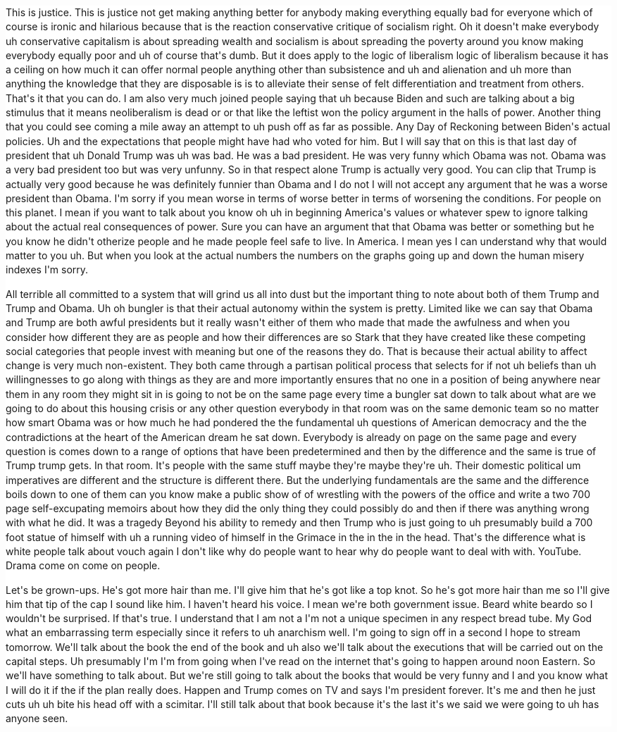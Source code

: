 This is justice. This is justice not get making anything better for anybody making everything equally bad for everyone which of course is ironic and hilarious because that is the reaction conservative critique of socialism right. Oh it doesn't make everybody uh conservative capitalism is about spreading wealth and socialism is about spreading the poverty around you know making everybody equally poor and uh of course that's dumb. But it does apply to the logic of liberalism logic of liberalism because it has a ceiling on how much it can offer normal people anything other than subsistence and uh and alienation and uh more than anything the knowledge that they are disposable is is to alleviate their sense of felt differentiation and treatment from others. That's it that you can do. I am also very much joined people saying that uh because Biden and such are talking about a big stimulus that it means neoliberalism is dead or or that like the leftist won the policy argument in the halls of power. Another thing that you could see coming a mile away an attempt to uh push off as far as possible. Any Day of Reckoning between Biden's actual policies. Uh and the expectations that people might have had who voted for him. But I will say that on this is that last day of president that uh Donald Trump was uh was bad. He was a bad president. He was very funny which Obama was not. Obama was a very bad president too but was very unfunny. So in that respect alone Trump is actually very good. You can clip that Trump is actually very good because he was definitely funnier than Obama and I do not I will not accept any argument that he was a worse president than Obama. I'm sorry if you mean worse in terms of worse better in terms of worsening the conditions. For people on this planet. I mean if you want to talk about you know oh uh in beginning America's values or whatever  spew to ignore talking about the actual real consequences of power. Sure you can have an argument that that Obama was better or something but he you know he didn't otherize people and he made people feel safe to live. In America. I mean yes I can understand why that would matter to you uh. But when you look at the actual numbers the numbers on the graphs going up and down the human misery indexes I'm sorry.

All terrible all committed to a system that will grind us all into  dust but the important thing to note about both of them Trump and Trump and Obama. Uh oh bungler is that their actual autonomy within the system is pretty. Limited like we can say that Obama and Trump are both awful presidents but it really wasn't either of them who made that made the awfulness and when you consider how different they are as people and how their differences are so Stark that they have created like these competing social categories that people invest with meaning but one of the reasons they do. That is because their actual ability to affect change is very much non-existent. They both came through a partisan political process that selects for if not uh beliefs than uh willingnesses to go along with things as they are and more importantly ensures that no one in a position of being anywhere near them in any room they might sit in is going to not be on the same page every time a bungler sat down to talk about what are we going to do about this  housing crisis or any other question everybody in that room was on the same demonic team so no matter how smart Obama was or how much he had pondered the the fundamental uh questions of American democracy and the the contradictions at the heart of the American dream he sat down. Everybody is already on page on the same page and every question is comes down to a range of options that have been predetermined and then by the difference and the same is true of Trump trump gets. In that room. It's people with the same stuff maybe they're maybe they're uh. Their domestic political um imperatives are different and the structure is different there. But the underlying fundamentals are the same and the difference boils down to one of them can you know make a public show of of wrestling with the powers of the office and write a two 700 page self-excupating memoirs about how they did the only thing they could possibly do and then if there was anything wrong with what he did. It was a tragedy Beyond his ability to remedy and then Trump who is just going to uh presumably build a 700 foot statue of himself with uh a running video of himself in the Grimace in the in the in the head. That's the difference what is white people talk about vouch again I don't like why do people want to hear why do people want to deal with with. YouTube. Drama come on come on people.

Let's be grown-ups. He's got more hair than me. I'll give him that he's got like a top knot. So he's got more hair than me so I'll give him that tip of the cap I sound like him. I haven't heard his voice. I mean we're both government issue. Beard white beardo so I wouldn't be surprised. If that's true. I understand that I am not a I'm not a unique specimen in any respect bread tube. My God what an embarrassing term especially since it refers to uh anarchism well. I'm going to sign off in a second I hope to stream tomorrow. We'll talk about the book the end of the book and uh also we'll talk about the executions that will be carried out on the capital steps. Uh presumably I'm I'm from going when I've read on the internet that's going to happen around noon Eastern. So we'll have something to talk about. But we're still going to talk about the books that would be very funny and I and you know what I will do it if the if the plan really does. Happen and Trump comes on TV and says I'm president forever. It's me and then he just cuts uh uh bite his head off with a scimitar. I'll still talk about that  book because it's the last it's we said we were going to uh has anyone seen.

